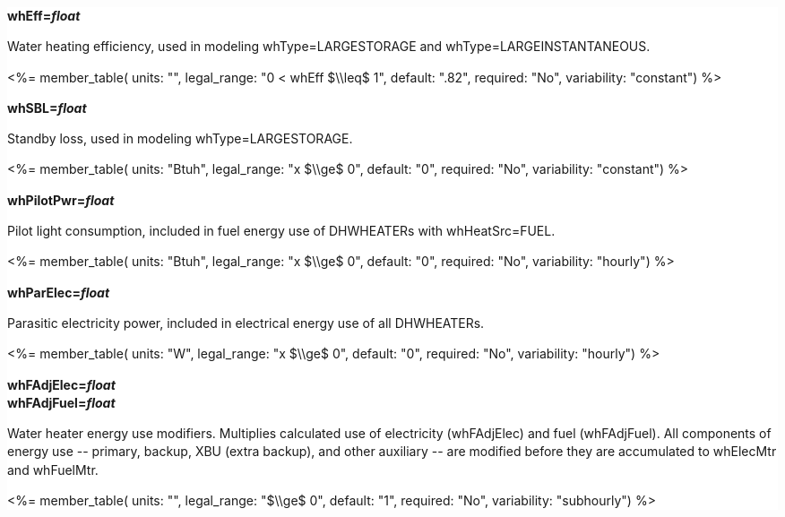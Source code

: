 **whEff=*float***

Water heating efficiency, used in modeling whType=LARGESTORAGE and whType=LARGEINSTANTANEOUS.

<%= member_table(
  units: "",
  legal_range: "0 $<$ whEff $\\leq$ 1",
  default: ".82",
  required: "No",
  variability: "constant")
  %>

**whSBL=*float***

Standby loss, used in modeling whType=LARGESTORAGE.

<%= member_table(
  units: "Btuh",
  legal_range: "x $\\ge$ 0",
  default: "0",
  required: "No",
  variability: "constant")
  %>

**whPilotPwr=*float***

Pilot light consumption, included in fuel energy use of DHWHEATERs with whHeatSrc=FUEL.

<%= member_table(
  units: "Btuh",
  legal_range: "x $\\ge$ 0",
  default: "0",
  required: "No",
  variability: "hourly")
  %>

**whParElec=*float***

Parasitic electricity power, included in electrical energy use of all DHWHEATERs.

<%= member_table(
  units: "W",
  legal_range: "x $\\ge$ 0",
  default: "0",
  required: "No",
  variability: "hourly")
  %>

**whFAdjElec=*float***\
**whFAdjFuel=*float***

Water heater energy use modifiers.  Multiplies calculated use of electricity (whFAdjElec) and fuel (whFAdjFuel).  All components of energy use -- primary, backup, XBU (extra backup), and other auxiliary -- are modified before they are accumulated to whElecMtr and whFuelMtr.

<%= member_table(
  units: "",
  legal_range: "$\\ge$ 0",
  default: "1",
  required: "No",
  variability: "subhourly")
  %>
